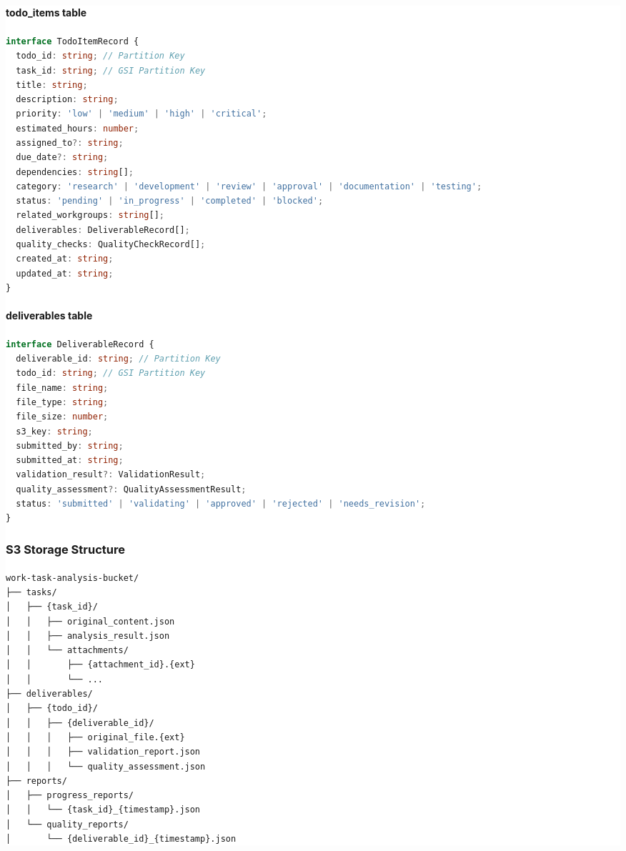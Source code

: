
#### todo_items table

```typescript
interface TodoItemRecord {
  todo_id: string; // Partition Key
  task_id: string; // GSI Partition Key
  title: string;
  description: string;
  priority: 'low' | 'medium' | 'high' | 'critical';
  estimated_hours: number;
  assigned_to?: string;
  due_date?: string;
  dependencies: string[];
  category: 'research' | 'development' | 'review' | 'approval' | 'documentation' | 'testing';
  status: 'pending' | 'in_progress' | 'completed' | 'blocked';
  related_workgroups: string[];
  deliverables: DeliverableRecord[];
  quality_checks: QualityCheckRecord[];
  created_at: string;
  updated_at: string;
}
```

#### deliverables table

```typescript
interface DeliverableRecord {
  deliverable_id: string; // Partition Key
  todo_id: string; // GSI Partition Key
  file_name: string;
  file_type: string;
  file_size: number;
  s3_key: string;
  submitted_by: string;
  submitted_at: string;
  validation_result?: ValidationResult;
  quality_assessment?: QualityAssessmentResult;
  status: 'submitted' | 'validating' | 'approved' | 'rejected' | 'needs_revision';
}
```

### S3 Storage Structure

```
work-task-analysis-bucket/
├── tasks/
│   ├── {task_id}/
│   │   ├── original_content.json
│   │   ├── analysis_result.json
│   │   └── attachments/
│   │       ├── {attachment_id}.{ext}
│   │       └── ...
├── deliverables/
│   ├── {todo_id}/
│   │   ├── {deliverable_id}/
│   │   │   ├── original_file.{ext}
│   │   │   ├── validation_report.json
│   │   │   └── quality_assessment.json
├── reports/
│   ├── progress_reports/
│   │   └── {task_id}_{timestamp}.json
│   └── quality_reports/
│       └── {deliverable_id}_{timestamp}.json
```
